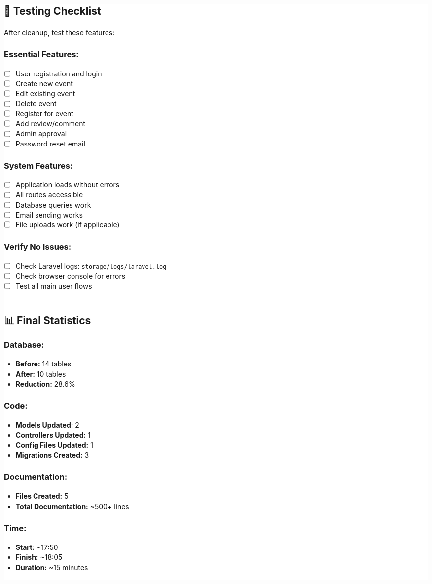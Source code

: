 
## 🧪 **Testing Checklist**

After cleanup, test these features:

### **Essential Features:**
- [ ] User registration and login
- [ ] Create new event
- [ ] Edit existing event
- [ ] Delete event
- [ ] Register for event
- [ ] Add review/comment
- [ ] Admin approval
- [ ] Password reset email

### **System Features:**
- [ ] Application loads without errors
- [ ] All routes accessible
- [ ] Database queries work
- [ ] Email sending works
- [ ] File uploads work (if applicable)

### **Verify No Issues:**
- [ ] Check Laravel logs: `storage/logs/laravel.log`
- [ ] Check browser console for errors
- [ ] Test all main user flows

---

## 📊 **Final Statistics**

### **Database:**
- **Before:** 14 tables
- **After:** 10 tables
- **Reduction:** 28.6%

### **Code:**
- **Models Updated:** 2
- **Controllers Updated:** 1
- **Config Files Updated:** 1
- **Migrations Created:** 3

### **Documentation:**
- **Files Created:** 5
- **Total Documentation:** ~500+ lines

### **Time:**
- **Start:** ~17:50
- **Finish:** ~18:05
- **Duration:** ~15 minutes

---